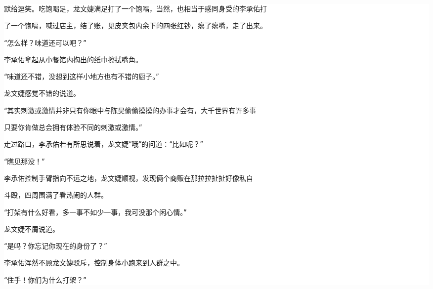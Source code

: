 默给逗笑。吃饱喝足，龙文婕满足打了一个饱嗝，当然，也相当于感同身受的李承佑打

了一个饱嗝，喊过店主，结了账，见皮夹包内余下的四张红钞，瘪了瘪嘴，走了出来。







“怎么样？味道还可以吧？”





李承佑拿起从小餐馆内掏出的纸巾擦拭嘴角。



“味道还不错，没想到这样小地方也有不错的厨子。”



龙文婕感觉不错的说道。





“其实刺激或激情并非只有你眼中与陈昊偷偷摸摸的办事才会有，大千世界有许多事

只要你肯做总会拥有体验不同的刺激或激情。”





走过路口，李承佑若有所思说着，龙文婕“哦”的问道：“比如呢？”

“瞧见那没！”





李承佑控制手臂指向不远之地，龙文婕顺视，发现俩个商贩在那拉拉扯扯好像私自

斗殴，四周围满了看热闹的人群。





“打架有什么好看，多一事不如少一事，我可没那个闲心情。”





龙文婕不屑说道。





“是吗？你忘记你现在的身份了？”

李承佑浑然不顾龙文婕驳斥，控制身体小跑来到人群之中。



“住手！你们为什么打架？”





